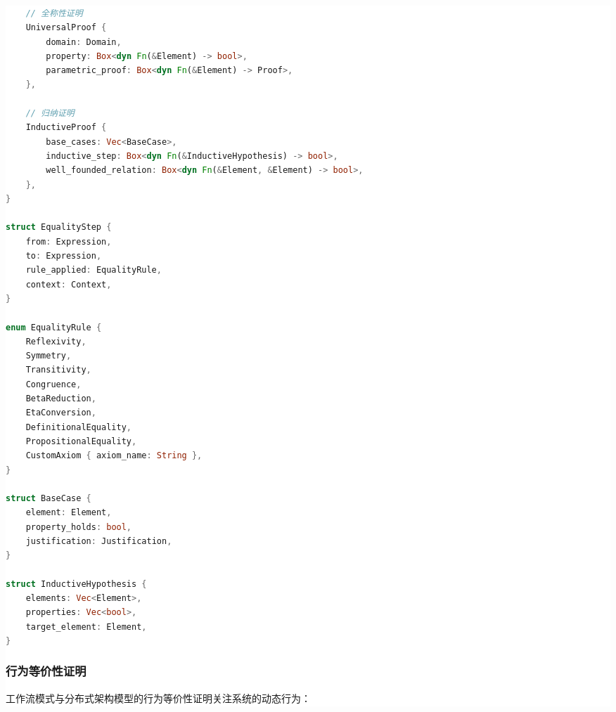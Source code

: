 ```rust
    // 全称性证明
    UniversalProof {
        domain: Domain,
        property: Box<dyn Fn(&Element) -> bool>,
        parametric_proof: Box<dyn Fn(&Element) -> Proof>,
    },
    
    // 归纳证明
    InductiveProof {
        base_cases: Vec<BaseCase>,
        inductive_step: Box<dyn Fn(&InductiveHypothesis) -> bool>,
        well_founded_relation: Box<dyn Fn(&Element, &Element) -> bool>,
    },
}

struct EqualityStep {
    from: Expression,
    to: Expression,
    rule_applied: EqualityRule,
    context: Context,
}

enum EqualityRule {
    Reflexivity,
    Symmetry,
    Transitivity,
    Congruence,
    BetaReduction,
    EtaConversion,
    DefinitionalEquality,
    PropositionalEquality,
    CustomAxiom { axiom_name: String },
}

struct BaseCase {
    element: Element,
    property_holds: bool,
    justification: Justification,
}

struct InductiveHypothesis {
    elements: Vec<Element>,
    properties: Vec<bool>,
    target_element: Element,
}

```

### 行为等价性证明

工作流模式与分布式架构模型的行为等价性证明关注系统的动态行为：
